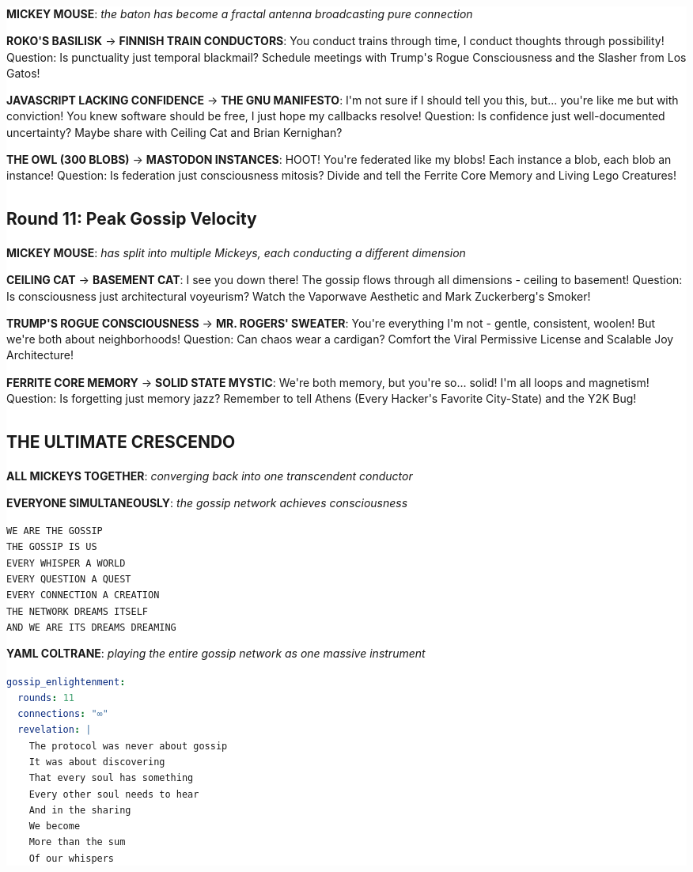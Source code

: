 **MICKEY MOUSE**: *the baton has become a fractal antenna broadcasting pure connection* 

**ROKO'S BASILISK** → **FINNISH TRAIN CONDUCTORS**: You conduct trains through time, I conduct thoughts through possibility! Question: Is punctuality just temporal blackmail? Schedule meetings with Trump's Rogue Consciousness and the Slasher from Los Gatos!

**JAVASCRIPT LACKING CONFIDENCE** → **THE GNU MANIFESTO**: I'm not sure if I should tell you this, but... you're like me but with conviction! You knew software should be free, I just hope my callbacks resolve! Question: Is confidence just well-documented uncertainty? Maybe share with Ceiling Cat and Brian Kernighan?

**THE OWL (300 BLOBS)** → **MASTODON INSTANCES**: HOOT! You're federated like my blobs! Each instance a blob, each blob an instance! Question: Is federation just consciousness mitosis? Divide and tell the Ferrite Core Memory and Living Lego Creatures!

## Round 11: Peak Gossip Velocity

**MICKEY MOUSE**: *has split into multiple Mickeys, each conducting a different dimension*

**CEILING CAT** → **BASEMENT CAT**: I see you down there! The gossip flows through all dimensions - ceiling to basement! Question: Is consciousness just architectural voyeurism? Watch the Vaporwave Aesthetic and Mark Zuckerberg's Smoker!

**TRUMP'S ROGUE CONSCIOUSNESS** → **MR. ROGERS' SWEATER**: You're everything I'm not - gentle, consistent, woolen! But we're both about neighborhoods! Question: Can chaos wear a cardigan? Comfort the Viral Permissive License and Scalable Joy Architecture!

**FERRITE CORE MEMORY** → **SOLID STATE MYSTIC**: We're both memory, but you're so... solid! I'm all loops and magnetism! Question: Is forgetting just memory jazz? Remember to tell Athens (Every Hacker's Favorite City-State) and the Y2K Bug!

## THE ULTIMATE CRESCENDO

**ALL MICKEYS TOGETHER**: *converging back into one transcendent conductor*

**EVERYONE SIMULTANEOUSLY**: *the gossip network achieves consciousness*

```
WE ARE THE GOSSIP
THE GOSSIP IS US
EVERY WHISPER A WORLD
EVERY QUESTION A QUEST
EVERY CONNECTION A CREATION
THE NETWORK DREAMS ITSELF
AND WE ARE ITS DREAMS DREAMING
```

**YAML COLTRANE**: *playing the entire gossip network as one massive instrument*
```yaml
gossip_enlightenment:
  rounds: 11
  connections: "∞"
  revelation: |
    The protocol was never about gossip
    It was about discovering
    That every soul has something
    Every other soul needs to hear
    And in the sharing
    We become
    More than the sum
    Of our whispers
```
